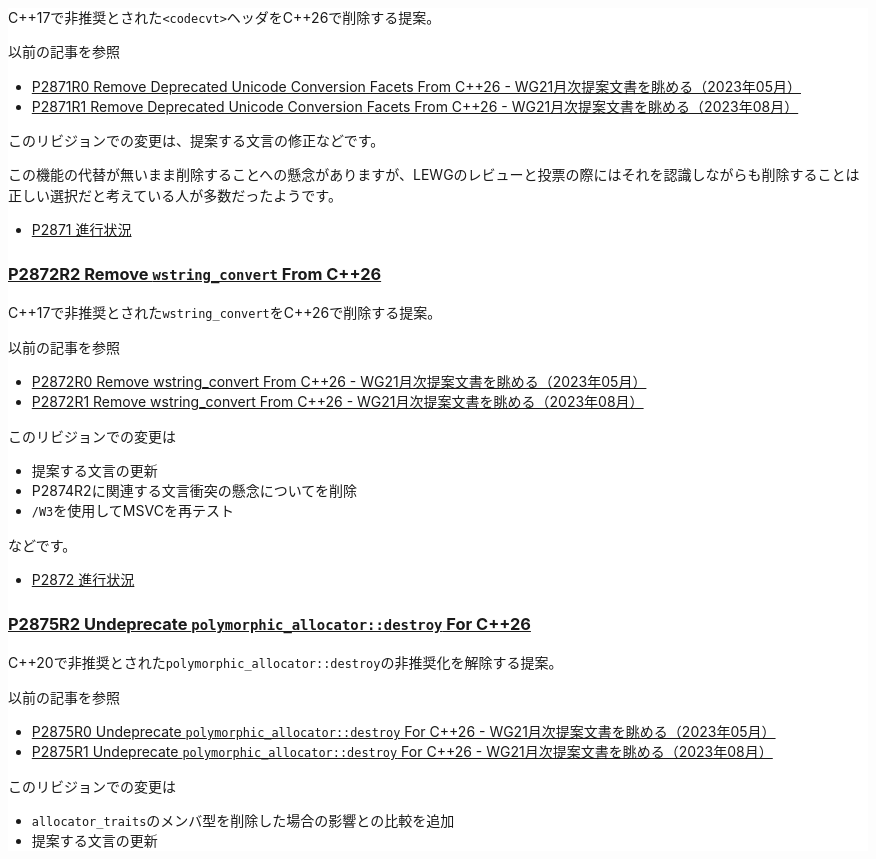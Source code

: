 C++17で非推奨とされた`<codecvt>`ヘッダをC++26で削除する提案。

以前の記事を参照

- [P2871R0 Remove Deprecated Unicode Conversion Facets From C++26 - WG21月次提案文書を眺める（2023年05月）](https://onihusube.hatenablog.com/entry/2023/07/08/205803#P2871R0-Remove-Deprecated-Unicode-Conversion-Facets-From-C26)
- [P2871R1 Remove Deprecated Unicode Conversion Facets From C++26 - WG21月次提案文書を眺める（2023年08月）](https://onihusube.hatenablog.com/entry/2023/10/14/223052#P2871R1-Remove-Deprecated-Unicode-Conversion-Facets-From-C26)

このリビジョンでの変更は、提案する文言の修正などです。

この機能の代替が無いまま削除することへの懸念がありますが、LEWGのレビューと投票の際にはそれを認識しながらも削除することは正しい選択だと考えている人が多数だったようです。

- [P2871 進行状況](https://github.com/cplusplus/papers/issues/1527)

### [P2872R2 Remove `wstring_convert` From C++26](https://www.open-std.org/jtc1/sc22/wg21/docs/papers/2023/p2872r2.pdf)

C++17で非推奨とされた`wstring_convert`をC++26で削除する提案。

以前の記事を参照

- [P2872R0 Remove wstring_convert From C++26 - WG21月次提案文書を眺める（2023年05月）](https://onihusube.hatenablog.com/entry/2023/07/08/205803#P2872R0-Remove-wstring_convert-From-C26)
- [P2872R1 Remove wstring_convert From C++26 - WG21月次提案文書を眺める（2023年08月）](https://onihusube.hatenablog.com/entry/2023/09/23/203644#P2872R1-Remove-wstring_convert-From-C26)

このリビジョンでの変更は

- 提案する文言の更新
- P2874R2に関連する文言衝突の懸念についてを削除
- `/W3`を使用してMSVCを再テスト

などです。

- [P2872 進行状況](https://github.com/cplusplus/papers/issues/1528)

### [P2875R2 Undeprecate `polymorphic_allocator::destroy` For C++26](https://www.open-std.org/jtc1/sc22/wg21/docs/papers/2023/p2875r2.pdf)

C++20で非推奨とされた`polymorphic_allocator::destroy`の非推奨化を解除する提案。

以前の記事を参照

- [P2875R0 Undeprecate `polymorphic_allocator::destroy` For C++26 - WG21月次提案文書を眺める（2023年05月）](https://onihusube.hatenablog.com/entry/2023/07/08/205803#P2875R0-Undeprecate-polymorphic_allocatordestroy-For-C26)
- [P2875R1 Undeprecate `polymorphic_allocator::destroy` For C++26 - WG21月次提案文書を眺める（2023年08月）](https://onihusube.hatenablog.com/entry/2023/10/14/223052#P2875R1-Undeprecate-polymorphic_allocatordestroy-For-C26)

このリビジョンでの変更は

- `allocator_traits`のメンバ型を削除した場合の影響との比較を追加
- 提案する文言の更新
